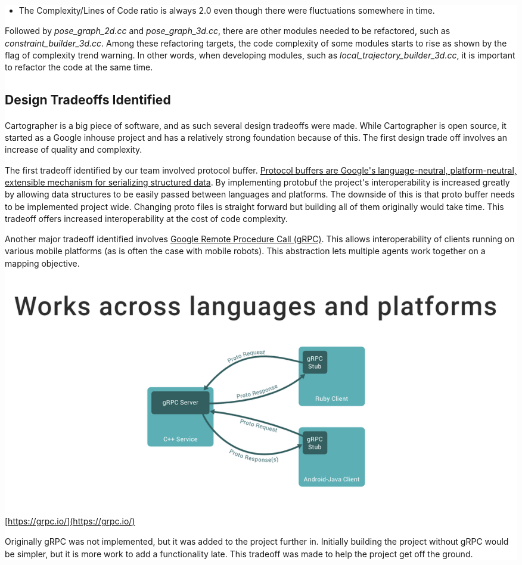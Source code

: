 * The Complexity/Lines of Code ratio is always 2.0 even though there were fluctuations somewhere in time. 

Followed by *pose_graph_2d.cc* and *pose_graph_3d.cc*, there are other modules needed to be refactored, such as *constraint_builder_3d.cc*. Among these refactoring targets, the code complexity of some modules starts to rise as shown by the flag of complexity trend warning. In other words, when developing modules, such as *local_trajectory_builder_3d.cc*, it is important to refactor the code at the same time. 

## Design Tradeoffs Identified

Cartographer is a big piece of software, and as such several design tradeoffs were made. While Cartographer is open source, it started as a Google inhouse project and has a relatively strong foundation because of this. The first design trade off involves an increase of quality and complexity. 

The first tradeoff identified by our team involved protocol buffer. [Protocol buffers are Google's language-neutral, platform-neutral, extensible mechanism for serializing structured data](https://developers.google.com/protocol-buffers/). By implementing protobuf the project's interoperability is increased greatly by allowing data structures to be easily passed between languages and platforms. The downside of this is that proto buffer needs to be implemented project wide. Changing proto files is straight forward but building all of them originally would take time. This tradeoff offers increased interoperability at the cost of code complexity.

Another major tradeoff identified involves [Google Remote Procedure Call (gRPC)](https://grpc.io/). This allows interoperability of clients running on various mobile platforms (as is often the case with mobile robots). This abstraction lets multiple agents work together on a mapping objective.  

![![image alt text](image_15.png)](/assets/image_15.png)

[https://grpc.io/](https://grpc.io/)

Originally gRPC was not implemented, but it was added to the project further in. Initially building the project without gRPC would be simpler, but it is more work to add a functionality late. This tradeoff was made to help the project get off the ground.
